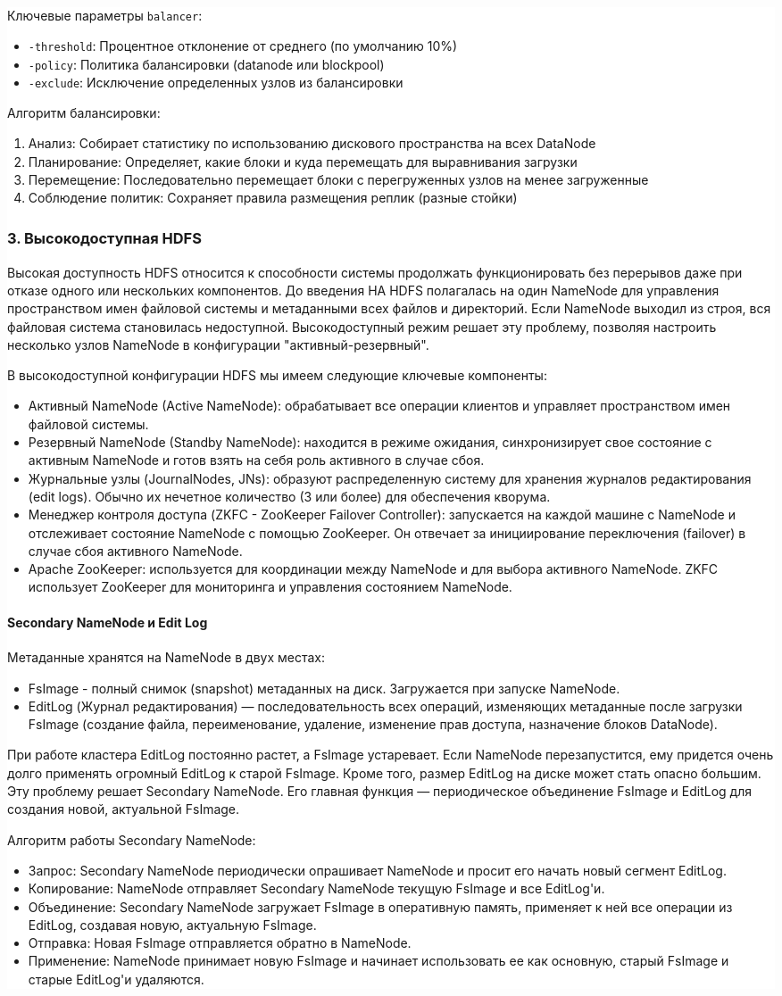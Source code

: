 Ключевые параметры `balancer`:
- `-threshold`: Процентное отклонение от среднего (по умолчанию 10%)
- `-policy`: Политика балансировки (datanode или blockpool)
- `-exclude`: Исключение определенных узлов из балансировки

Алгоритм балансировки:
1. Анализ: Собирает статистику по использованию дискового пространства на всех DataNode
2. Планирование: Определяет, какие блоки и куда перемещать для выравнивания загрузки
3. Перемещение: Последовательно перемещает блоки с перегруженных узлов на менее загруженные
4. Соблюдение политик: Сохраняет правила размещения реплик (разные стойки)

<h3>3. Высокодоступная HDFS</h3>

Высокая доступность HDFS относится к способности системы продолжать функционировать без перерывов даже при отказе одного или нескольких компонентов. До введения HA HDFS полагалась на один NameNode для управления пространством имен файловой системы и метаданными всех файлов и директорий. Если NameNode выходил из строя, вся файловая система становилась недоступной. Высокодоступный режим решает эту проблему, позволяя настроить несколько узлов NameNode в конфигурации "активный-резервный".

В высокодоступной конфигурации HDFS мы имеем следующие ключевые компоненты:
- Активный NameNode (Active NameNode): обрабатывает все операции клиентов и управляет пространством имен файловой системы.
- Резервный NameNode (Standby NameNode): находится в режиме ожидания, синхронизирует свое состояние с активным NameNode и готов взять на себя роль активного в случае сбоя.
- Журнальные узлы (JournalNodes, JNs): образуют распределенную систему для хранения журналов редактирования (edit logs). Обычно их нечетное количество (3 или более) для обеспечения кворума.
- Менеджер контроля доступа (ZKFC - ZooKeeper Failover Controller): запускается на каждой машине с NameNode и отслеживает состояние NameNode с помощью ZooKeeper. Он отвечает за инициирование переключения (failover) в случае сбоя активного NameNode.
- Apache ZooKeeper: используется для координации между NameNode и для выбора активного NameNode. ZKFC использует ZooKeeper для мониторинга и управления состоянием NameNode.

<h4>Secondary NameNode и Edit Log</h4>

Метаданные хранятся на NameNode в двух местах:
- FsImage  - полный снимок (snapshot) метаданных на диск. Загружается при запуске NameNode.
- EditLog (Журнал редактирования) — последовательность всех операций, изменяющих метаданные после загрузки FsImage (создание файла, переименование, удаление, изменение прав доступа, назначение блоков DataNode).

При работе кластера EditLog постоянно растет, а FsImage устаревает. Если NameNode перезапустится, ему придется очень долго применять огромный EditLog к старой FsImage. Кроме того, размер EditLog на диске может стать опасно большим. Эту проблему решает Secondary NameNode. Его главная функция — периодическое объединение FsImage и EditLog для создания новой, актуальной FsImage.

Алгоритм работы Secondary NameNode:
- Запрос: Secondary NameNode периодически опрашивает NameNode и просит его начать новый сегмент EditLog.
- Копирование: NameNode отправляет Secondary NameNode текущую FsImage и все EditLog'и.
- Объединение: Secondary NameNode загружает FsImage в оперативную память, применяет к ней все операции из EditLog, создавая новую, актуальную FsImage.
- Отправка: Новая FsImage отправляется обратно в NameNode.
- Применение: NameNode принимает новую FsImage и начинает использовать ее как основную, старый FsImage и старые EditLog'и удаляются.

